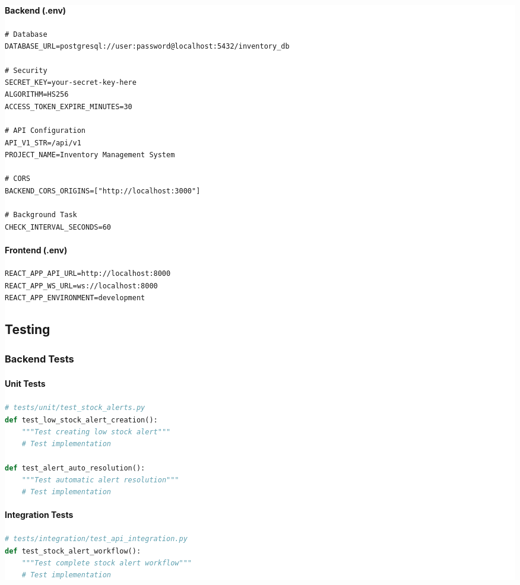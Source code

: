 #### Backend (.env)
```env
# Database
DATABASE_URL=postgresql://user:password@localhost:5432/inventory_db

# Security
SECRET_KEY=your-secret-key-here
ALGORITHM=HS256
ACCESS_TOKEN_EXPIRE_MINUTES=30

# API Configuration
API_V1_STR=/api/v1
PROJECT_NAME=Inventory Management System

# CORS
BACKEND_CORS_ORIGINS=["http://localhost:3000"]

# Background Task
CHECK_INTERVAL_SECONDS=60
```

#### Frontend (.env)
```env
REACT_APP_API_URL=http://localhost:8000
REACT_APP_WS_URL=ws://localhost:8000
REACT_APP_ENVIRONMENT=development
```

## Testing

### Backend Tests

#### Unit Tests
```python
# tests/unit/test_stock_alerts.py
def test_low_stock_alert_creation():
    """Test creating low stock alert"""
    # Test implementation

def test_alert_auto_resolution():
    """Test automatic alert resolution"""
    # Test implementation
```

#### Integration Tests
```python
# tests/integration/test_api_integration.py
def test_stock_alert_workflow():
    """Test complete stock alert workflow"""
    # Test implementation
```
